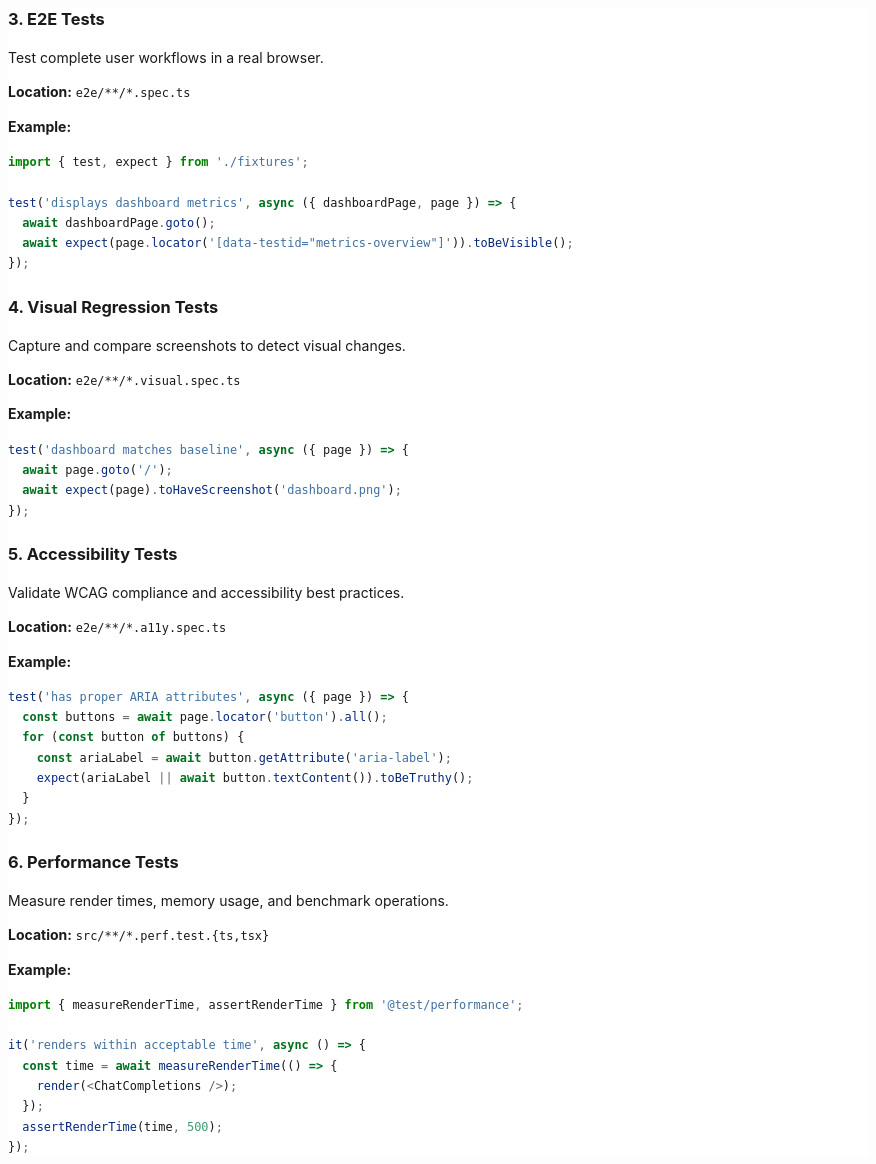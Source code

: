 ### 3. E2E Tests

Test complete user workflows in a real browser.

**Location:** `e2e/**/*.spec.ts`

**Example:**
```typescript
import { test, expect } from './fixtures';

test('displays dashboard metrics', async ({ dashboardPage, page }) => {
  await dashboardPage.goto();
  await expect(page.locator('[data-testid="metrics-overview"]')).toBeVisible();
});
```

### 4. Visual Regression Tests

Capture and compare screenshots to detect visual changes.

**Location:** `e2e/**/*.visual.spec.ts`

**Example:**
```typescript
test('dashboard matches baseline', async ({ page }) => {
  await page.goto('/');
  await expect(page).toHaveScreenshot('dashboard.png');
});
```

### 5. Accessibility Tests

Validate WCAG compliance and accessibility best practices.

**Location:** `e2e/**/*.a11y.spec.ts`

**Example:**
```typescript
test('has proper ARIA attributes', async ({ page }) => {
  const buttons = await page.locator('button').all();
  for (const button of buttons) {
    const ariaLabel = await button.getAttribute('aria-label');
    expect(ariaLabel || await button.textContent()).toBeTruthy();
  }
});
```

### 6. Performance Tests

Measure render times, memory usage, and benchmark operations.

**Location:** `src/**/*.perf.test.{ts,tsx}`

**Example:**
```typescript
import { measureRenderTime, assertRenderTime } from '@test/performance';

it('renders within acceptable time', async () => {
  const time = await measureRenderTime(() => {
    render(<ChatCompletions />);
  });
  assertRenderTime(time, 500);
});
```
